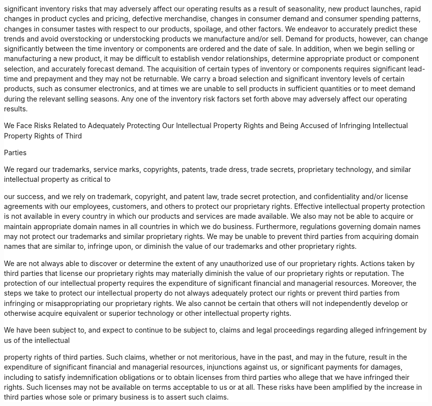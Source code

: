 significant inventory risks that may adversely affect our operating results as a result of seasonality, new product launches, rapid changes in product cycles and
pricing, defective merchandise, changes in consumer demand and consumer spending patterns, changes in consumer tastes with respect to our products, spoilage,
and other factors. We endeavor to accurately predict these trends and avoid overstocking or understocking products we manufacture and/or sell. Demand for
products, however, can change significantly between the time inventory or components are ordered and the date of sale. In addition, when we begin selling or
manufacturing a new product, it may be difficult to establish vendor relationships, determine appropriate product or component selection, and accurately forecast
demand. The acquisition of certain types of inventory or components requires significant lead-time and prepayment and they may not be returnable. We carry a
broad selection and significant inventory levels of certain products, such as consumer electronics, and at times we are unable to sell products in sufficient quantities
or to meet demand during the relevant selling seasons. Any one of the inventory risk factors set forth above may adversely affect our operating results.

We Face Risks Related to Adequately Protecting Our Intellectual Property Rights and Being Accused of Infringing Intellectual Property Rights of Third

Parties

We regard our trademarks, service marks, copyrights, patents, trade dress, trade secrets, proprietary technology, and similar intellectual property as critical to

our success, and we rely on trademark, copyright, and patent law, trade secret protection, and confidentiality and/or license agreements with our employees,
customers, and others to protect our proprietary rights. Effective intellectual property protection is not available in every country in which our products and
services are made available. We also may not be able to acquire or maintain appropriate domain names in all countries in which we do business. Furthermore,
regulations governing domain names may not protect our trademarks and similar proprietary rights. We may be unable to prevent third parties from acquiring
domain names that are similar to, infringe upon, or diminish the value of our trademarks and other proprietary rights.

We are not always able to discover or determine the extent of any unauthorized use of our proprietary rights. Actions taken by third parties that license our
proprietary rights may materially diminish the value of our proprietary rights or reputation. The protection of our intellectual property requires the expenditure of
significant financial and managerial resources. Moreover, the steps we take to protect our intellectual property do not always adequately protect our rights or
prevent third parties from infringing or misappropriating our proprietary rights. We also cannot be certain that others will not independently develop or otherwise
acquire equivalent or superior technology or other intellectual property rights.

We have been subject to, and expect to continue to be subject to, claims and legal proceedings regarding alleged infringement by us of the intellectual

property rights of third parties. Such claims, whether or not meritorious, have in the past, and may in the future, result in the expenditure of significant financial
and managerial resources, injunctions against us, or significant payments for damages, including to satisfy indemnification obligations or to obtain licenses from
third parties who allege that we have infringed their rights. Such licenses may not be available on terms acceptable to us or at all. These risks have been amplified
by the increase in third parties whose sole or primary business is to assert such claims.
